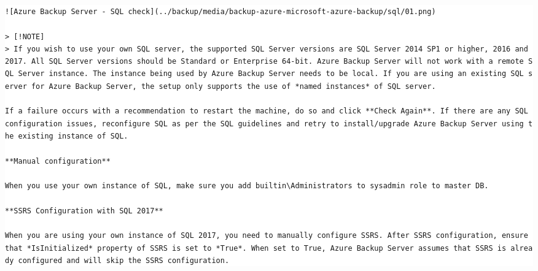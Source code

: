     ![Azure Backup Server - SQL check](../backup/media/backup-azure-microsoft-azure-backup/sql/01.png)

    > [!NOTE]
    > If you wish to use your own SQL server, the supported SQL Server versions are SQL Server 2014 SP1 or higher, 2016 and 2017. All SQL Server versions should be Standard or Enterprise 64-bit. Azure Backup Server will not work with a remote SQL Server instance. The instance being used by Azure Backup Server needs to be local. If you are using an existing SQL server for Azure Backup Server, the setup only supports the use of *named instances* of SQL server.

    If a failure occurs with a recommendation to restart the machine, do so and click **Check Again**. If there are any SQL configuration issues, reconfigure SQL as per the SQL guidelines and retry to install/upgrade Azure Backup Server using the existing instance of SQL.

    **Manual configuration**

    When you use your own instance of SQL, make sure you add builtin\Administrators to sysadmin role to master DB.

    **SSRS Configuration with SQL 2017**

    When you are using your own instance of SQL 2017, you need to manually configure SSRS. After SSRS configuration, ensure that *IsInitialized* property of SSRS is set to *True*. When set to True, Azure Backup Server assumes that SSRS is already configured and will skip the SSRS configuration.

